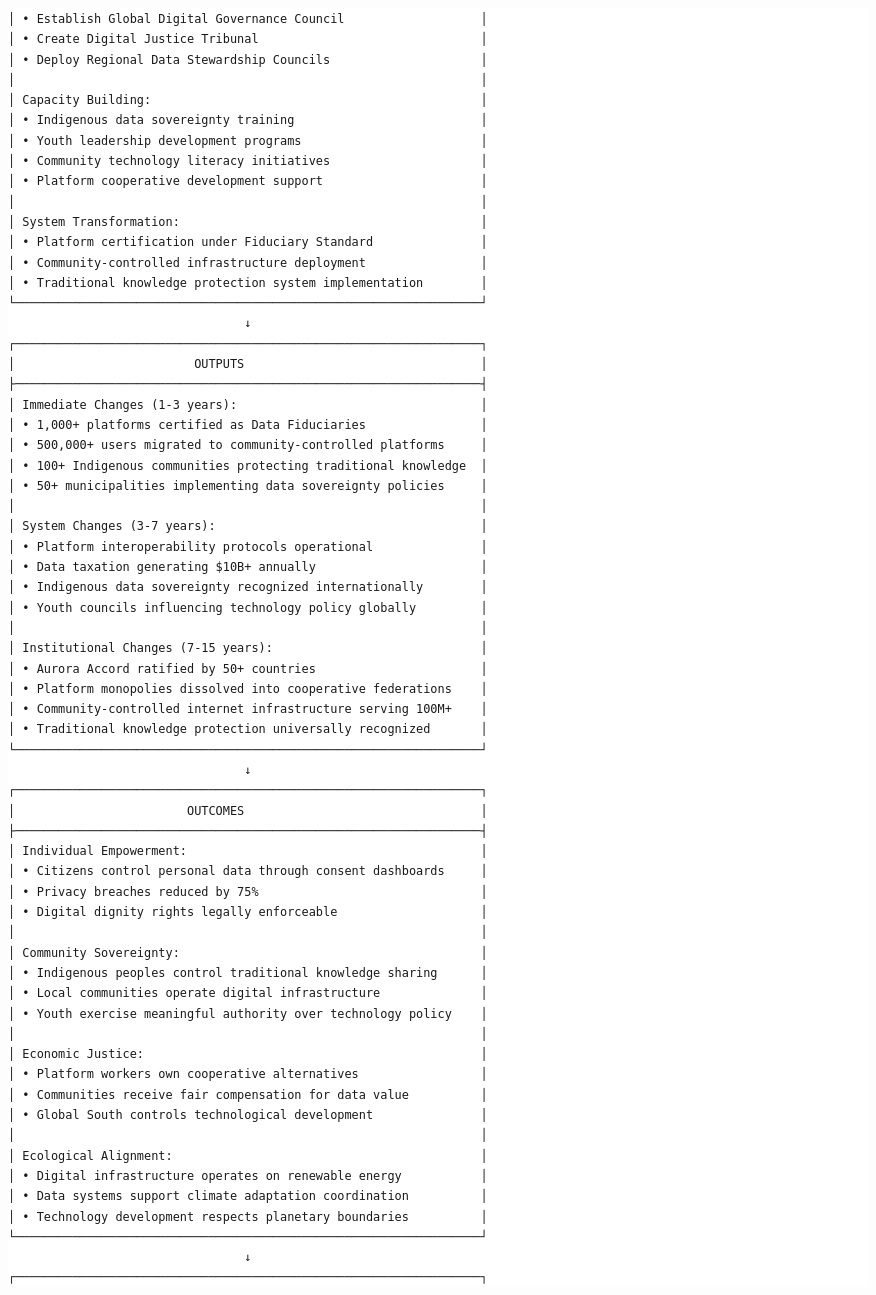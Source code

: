 ```
│ • Establish Global Digital Governance Council                   │
│ • Create Digital Justice Tribunal                               │
│ • Deploy Regional Data Stewardship Councils                     │
│                                                                 │
│ Capacity Building:                                              │
│ • Indigenous data sovereignty training                          │
│ • Youth leadership development programs                         │
│ • Community technology literacy initiatives                     │
│ • Platform cooperative development support                      │
│                                                                 │
│ System Transformation:                                          │
│ • Platform certification under Fiduciary Standard               │
│ • Community-controlled infrastructure deployment                │
│ • Traditional knowledge protection system implementation        │
└─────────────────────────────────────────────────────────────────┘
                                 ↓
┌─────────────────────────────────────────────────────────────────┐
│                         OUTPUTS                                 │
├─────────────────────────────────────────────────────────────────┤
│ Immediate Changes (1-3 years):                                  │
│ • 1,000+ platforms certified as Data Fiduciaries                │
│ • 500,000+ users migrated to community-controlled platforms     │
│ • 100+ Indigenous communities protecting traditional knowledge  │
│ • 50+ municipalities implementing data sovereignty policies     │
│                                                                 │
│ System Changes (3-7 years):                                     │
│ • Platform interoperability protocols operational               │
│ • Data taxation generating $10B+ annually                       │
│ • Indigenous data sovereignty recognized internationally        │
│ • Youth councils influencing technology policy globally         │
│                                                                 │
│ Institutional Changes (7-15 years):                             │
│ • Aurora Accord ratified by 50+ countries                       │
│ • Platform monopolies dissolved into cooperative federations    │
│ • Community-controlled internet infrastructure serving 100M+    │
│ • Traditional knowledge protection universally recognized       │
└─────────────────────────────────────────────────────────────────┘
                                 ↓
┌─────────────────────────────────────────────────────────────────┐
│                        OUTCOMES                                 │
├─────────────────────────────────────────────────────────────────┤
│ Individual Empowerment:                                         │
│ • Citizens control personal data through consent dashboards     │
│ • Privacy breaches reduced by 75%                               │
│ • Digital dignity rights legally enforceable                    │
│                                                                 │
│ Community Sovereignty:                                          │
│ • Indigenous peoples control traditional knowledge sharing      │
│ • Local communities operate digital infrastructure              │
│ • Youth exercise meaningful authority over technology policy    │
│                                                                 │
│ Economic Justice:                                               │
│ • Platform workers own cooperative alternatives                 │
│ • Communities receive fair compensation for data value          │
│ • Global South controls technological development               │
│                                                                 │
│ Ecological Alignment:                                           │
│ • Digital infrastructure operates on renewable energy           │
│ • Data systems support climate adaptation coordination          │
│ • Technology development respects planetary boundaries          │
└─────────────────────────────────────────────────────────────────┘
                                 ↓
┌─────────────────────────────────────────────────────────────────┐
```